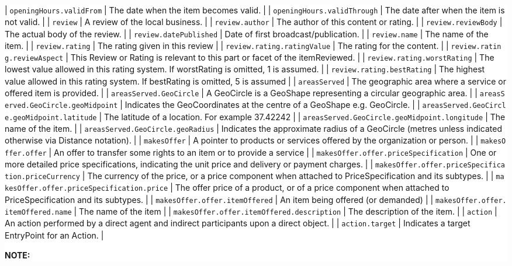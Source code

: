 | `openingHours.validFrom`                            | The date when the item becomes valid.                                                                                                                |
| `openingHours.validThrough`                         | The date after when the item is not valid.                                                                                                           |
| `review`                                            | A review of the local business.                                                                                                                      |
| `review.author`                                     | The author of this content or rating.                                                                                                                |
| `review.reviewBody`                                 | The actual body of the review.                                                                                                                       |
| `review.datePublished`                              | Date of first broadcast/publication.                                                                                                                 |
| `review.name`                                       | The name of the item.                                                                                                                                |
| `review.rating`                                     | The rating given in this review                                                                                                                      |
| `review.rating.ratingValue`                         | The rating for the content.                                                                                                                          |
| `review.rating.reviewAspect`                        | This Review or Rating is relevant to this part or facet of the itemReviewed.                                                                         |
| `review.rating.worstRating`                         | The lowest value allowed in this rating system. If worstRating is omitted, 1 is assumed.                                                             |
| `review.rating.bestRating`                          | The highest value allowed in this rating system. If bestRating is omitted, 5 is assumed                                                              |
| `areasServed`                                       | The geographic area where a service or offered item is provided.                                                                                     |
| `areasServed.GeoCircle`                             | A GeoCircle is a GeoShape representing a circular geographic area.                                                                                   |
| `areasServed.GeoCircle.geoMidpoint`                 | Indicates the GeoCoordinates at the centre of a GeoShape e.g. GeoCircle.                                                                             |
| `areasServed.GeoCircle.geoMidpoint.latitude`        | The latitude of a location. For example 37.42242                                                                                                     |
| `areasServed.GeoCircle.geoMidpoint.longitude`       | The name of the item.                                                                                                                                |
| `areasServed.GeoCircle.geoRadius`                   | Indicates the approximate radius of a GeoCircle (metres unless indicated otherwise via Distance notation).                                           |
| `makesOffer`                                        | A pointer to products or services offered by the organization or person.                                                                             |
| `makesOffer.offer`                                  | An offer to transfer some rights to an item or to provide a service                                                                                  |
| `makesOffer.offer.priceSpecification`               | One or more detailed price specifications, indicating the unit price and delivery or payment charges.                                                |
| `makesOffer.offer.priceSpecification.priceCurrency` | The currency of the price, or a price component when attached to PriceSpecification and its subtypes.                                                |
| `makesOffer.offer.priceSpecification.price`         | The offer price of a product, or of a price component when attached to PriceSpecification and its subtypes.                                          |
| `makesOffer.offer.itemOffered`                      | An item being offered (or demanded)                                                                                                                  |
| `makesOffer.offer.itemOffered.name`                 | The name of the item                                                                                                                                 |
| `makesOffer.offer.itemOffered.description`          | The description of the item.                                                                                                                         |
| `action`                                            | An action performed by a direct agent and indirect participants upon a direct object.                                                                |
| `action.target`                                     | Indicates a target EntryPoint for an Action.                                                                                                         |

**NOTE:**
